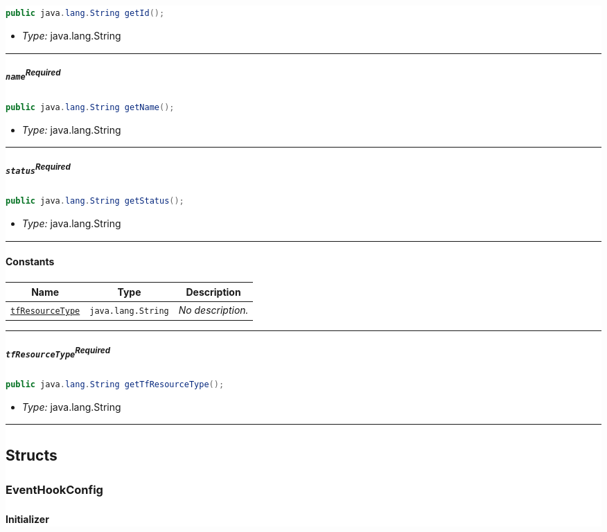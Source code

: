 ```java
public java.lang.String getId();
```

- *Type:* java.lang.String

---

##### `name`<sup>Required</sup> <a name="name" id="@cdktf/provider-okta.eventHook.EventHook.property.name"></a>

```java
public java.lang.String getName();
```

- *Type:* java.lang.String

---

##### `status`<sup>Required</sup> <a name="status" id="@cdktf/provider-okta.eventHook.EventHook.property.status"></a>

```java
public java.lang.String getStatus();
```

- *Type:* java.lang.String

---

#### Constants <a name="Constants" id="Constants"></a>

| **Name** | **Type** | **Description** |
| --- | --- | --- |
| <code><a href="#@cdktf/provider-okta.eventHook.EventHook.property.tfResourceType">tfResourceType</a></code> | <code>java.lang.String</code> | *No description.* |

---

##### `tfResourceType`<sup>Required</sup> <a name="tfResourceType" id="@cdktf/provider-okta.eventHook.EventHook.property.tfResourceType"></a>

```java
public java.lang.String getTfResourceType();
```

- *Type:* java.lang.String

---

## Structs <a name="Structs" id="Structs"></a>

### EventHookConfig <a name="EventHookConfig" id="@cdktf/provider-okta.eventHook.EventHookConfig"></a>

#### Initializer <a name="Initializer" id="@cdktf/provider-okta.eventHook.EventHookConfig.Initializer"></a>
